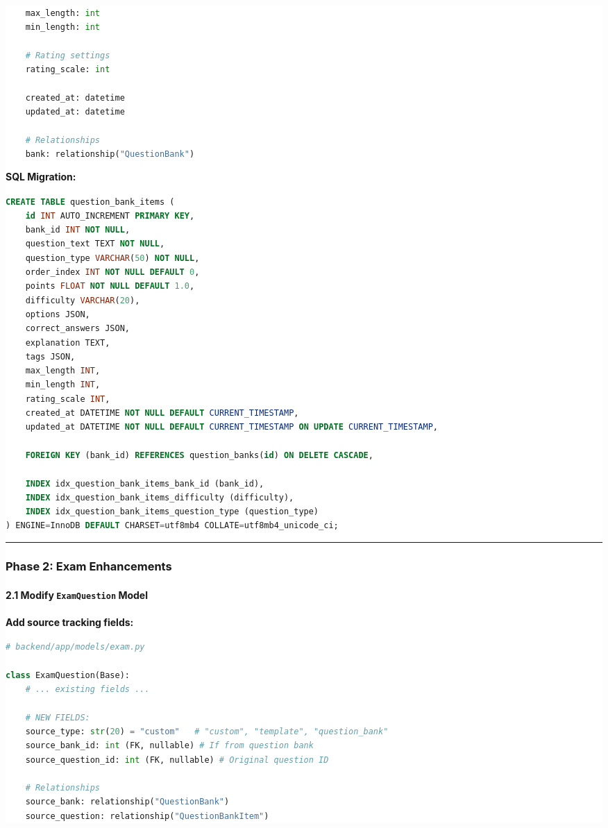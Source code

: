```python
    max_length: int
    min_length: int

    # Rating settings
    rating_scale: int

    created_at: datetime
    updated_at: datetime

    # Relationships
    bank: relationship("QuestionBank")
```

**SQL Migration:**
```sql
CREATE TABLE question_bank_items (
    id INT AUTO_INCREMENT PRIMARY KEY,
    bank_id INT NOT NULL,
    question_text TEXT NOT NULL,
    question_type VARCHAR(50) NOT NULL,
    order_index INT NOT NULL DEFAULT 0,
    points FLOAT NOT NULL DEFAULT 1.0,
    difficulty VARCHAR(20),
    options JSON,
    correct_answers JSON,
    explanation TEXT,
    tags JSON,
    max_length INT,
    min_length INT,
    rating_scale INT,
    created_at DATETIME NOT NULL DEFAULT CURRENT_TIMESTAMP,
    updated_at DATETIME NOT NULL DEFAULT CURRENT_TIMESTAMP ON UPDATE CURRENT_TIMESTAMP,

    FOREIGN KEY (bank_id) REFERENCES question_banks(id) ON DELETE CASCADE,

    INDEX idx_question_bank_items_bank_id (bank_id),
    INDEX idx_question_bank_items_difficulty (difficulty),
    INDEX idx_question_bank_items_question_type (question_type)
) ENGINE=InnoDB DEFAULT CHARSET=utf8mb4 COLLATE=utf8mb4_unicode_ci;
```

---

### **Phase 2: Exam Enhancements**

#### **2.1 Modify `ExamQuestion` Model**

**Add source tracking fields:**
```python
# backend/app/models/exam.py

class ExamQuestion(Base):
    # ... existing fields ...

    # NEW FIELDS:
    source_type: str(20) = "custom"   # "custom", "template", "question_bank"
    source_bank_id: int (FK, nullable) # If from question bank
    source_question_id: int (FK, nullable) # Original question ID

    # Relationships
    source_bank: relationship("QuestionBank")
    source_question: relationship("QuestionBankItem")
```
